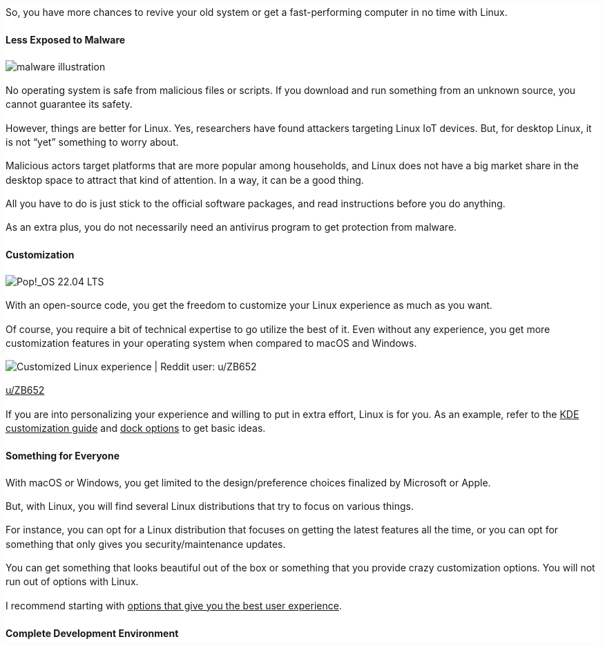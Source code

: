 So, you have more chances to revive your old system or get a fast-performing computer in no time with Linux.

#### Less Exposed to Malware

![malware illustration][6]

No operating system is safe from malicious files or scripts. If you download and run something from an unknown source, you cannot guarantee its safety.

However, things are better for Linux. Yes, researchers have found attackers targeting Linux IoT devices. But, for desktop Linux, it is not “yet” something to worry about.

Malicious actors target platforms that are more popular among households, and Linux does not have a big market share in the desktop space to attract that kind of attention. In a way, it can be a good thing.

All you have to do is just stick to the official software packages, and read instructions before you do anything.

As an extra plus, you do not necessarily need an antivirus program to get protection from malware.

#### Customization

![Pop!_OS 22.04 LTS][7]

With an open-source code, you get the freedom to customize your Linux experience as much as you want.

Of course, you require a bit of technical expertise to go utilize the best of it. Even without any experience, you get more customization features in your operating system when compared to macOS and Windows.

![Customized Linux experience | Reddit user: u/ZB652][8]

[u/ZB652][9]

If you are into personalizing your experience and willing to put in extra effort, Linux is for you. As an example, refer to the [KDE customization guide][10] and [dock options][11] to get basic ideas.

#### Something for Everyone

With macOS or Windows, you get limited to the design/preference choices finalized by Microsoft or Apple.

But, with Linux, you will find several Linux distributions that try to focus on various things.

For instance, you can opt for a Linux distribution that focuses on getting the latest features all the time, or you can opt for something that only gives you security/maintenance updates.

You can get something that looks beautiful out of the box or something that you provide crazy customization options. You will not run out of options with Linux.

I recommend starting with [options that give you the best user experience][12].

#### Complete Development Environment


[#]: subject: "Advantages and Disadvantages of Using Linux"
[#]: via: "https://itsfoss.com/advantages-linux/"
[#]: author: "Ankush Das https://itsfoss.com/author/ankush/"
[#]: collector: "lkxed"
[#]: translator: " "
[#]: reviewer: " "
[#]: publisher: " "
[#]: url: " "
[a]: https://itsfoss.com/author/ankush/
[b]: https://github.com/lkxed
[1]: https://itsfoss.com/what-is-linux/
[2]: https://itsfoss.com/what-is-linux/
[3]: https://itsfoss.com/wp-content/uploads/2022/08/open-source-proprietary-illustration.jpg
[4]: https://itsfoss.com/wp-content/uploads/2022/08/linux-mint-21-resource-usage.jpg
[5]: https://itsfoss.com/lightweight-linux-beginners/
[6]: https://itsfoss.com/wp-content/uploads/2022/09/malware-illustration.jpg
[7]: https://itsfoss.com/wp-content/uploads/2022/08/pop-os-screenshot-2022.png
[8]: https://itsfoss.com/wp-content/uploads/2022/09/customization-reddit-unixporn.jpg
[9]: https://www.reddit.com/r/unixporn/comments/wzu5nl/plasma_cscx2n/
[10]: https://itsfoss.com/kde-customization/
[11]: https://itsfoss.com/best-linux-docks/
[12]: https://itsfoss.com/beautiful-linux-distributions/
[13]: https://itsfoss.com/wp-content/uploads/2022/09/job-illustration.jpg
[14]: https://itsfoss.com/wp-content/uploads/2022/09/privacy-windows.webp
[15]: https://itsfoss.com/raspberry-pi-alternatives/
[16]: https://itsfoss.com/wp-content/uploads/2022/09/too-much-learn-illustration.jpg
[17]: https://itsfoss.com/mac-linux-difference/
[18]: https://itsfoss.com/best-linux-beginners/
[19]: https://itsfoss.com/wp-content/uploads/2017/09/linux-desktop-market-share.jpg
[20]: https://itsfoss.com/linux-market-share/
[21]: https://itsfoss.com/wp-content/uploads/2022/08/gaming-illustration.jpg
[22]: https://itsfoss.com/linux-gaming-guide/
[23]: https://itsfoss.com/why-linux-virtual-machine/